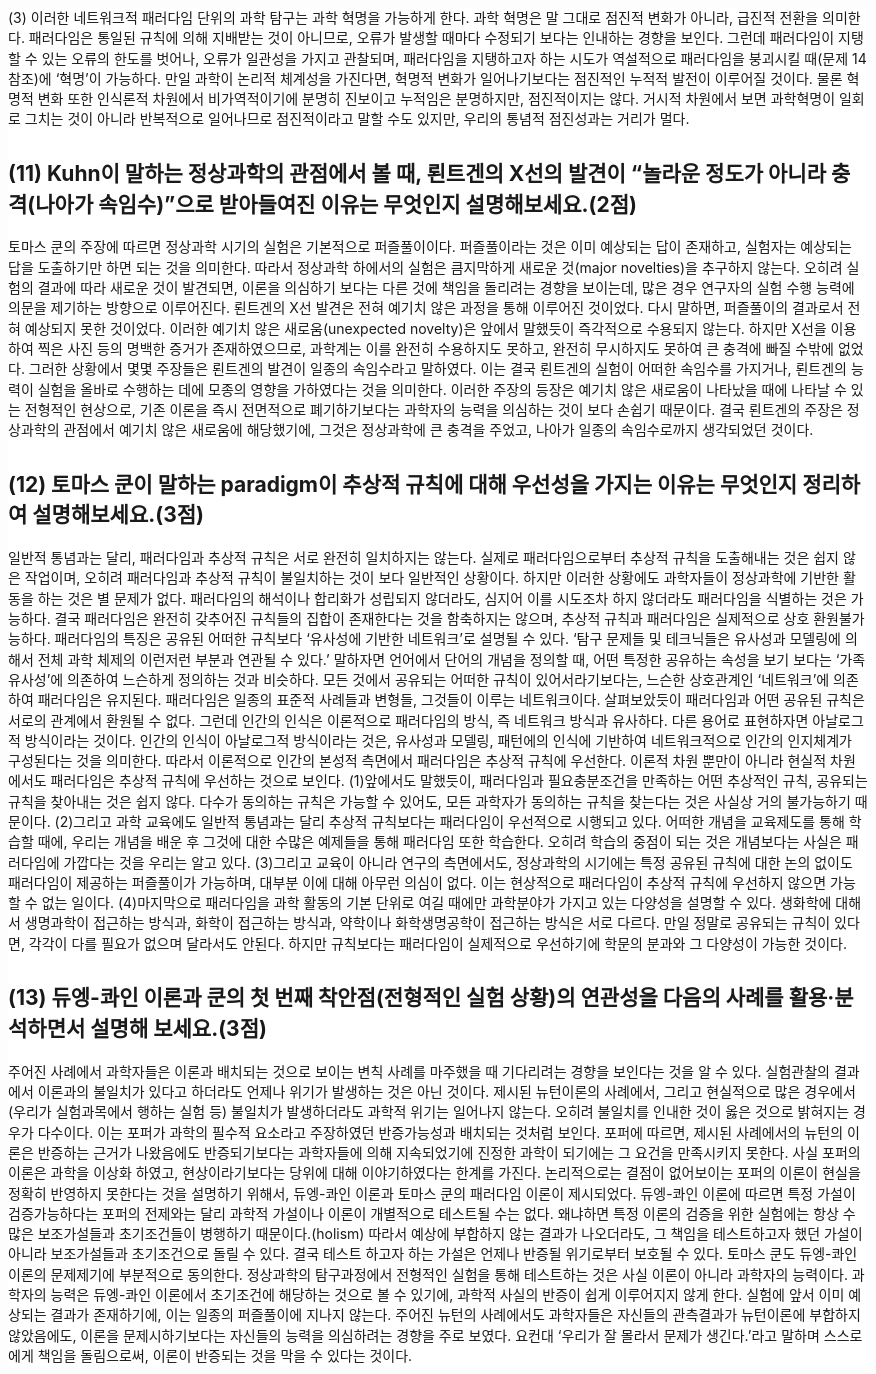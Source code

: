 (3) 이러한 네트워크적 패러다임 단위의 과학 탐구는 과학 혁명을 가능하게 한다. 과학 혁명은 말 그대로 점진적 변화가 아니라, 급진적 전환을 의미한다. 패러다임은 통일된 규칙에 의해 지배받는 것이 아니므로, 오류가 발생할 때마다 수정되기 보다는 인내하는 경향을 보인다. 그런데 패러다임이 지탱할 수 있는 오류의 한도를 벗어나, 오류가 일관성을 가지고 관찰되며, 패러다임을 지탱하고자 하는 시도가 역설적으로 패러다임을 붕괴시킬 때(문제 14 참조)에 ‘혁명’이 가능하다. 만일 과학이 논리적 체계성을 가진다면, 혁명적 변화가 일어나기보다는 점진적인 누적적 발전이 이루어질 것이다. 물론 혁명적 변화 또한 인식론적 차원에서 비가역적이기에 분명히 진보이고 누적임은 분명하지만, 점진적이지는 않다. 거시적 차원에서 보면 과학혁명이 일회로 그치는 것이 아니라 반복적으로 일어나므로 점진적이라고 말할 수도 있지만, 우리의 통념적 점진성과는 거리가 멀다.

## (11) Kuhn이 말하는 정상과학의 관점에서 볼 때, 뢴트겐의 X선의 발견이 “놀라운 정도가 아니라 충격(나아가 속임수)”으로 받아들여진 이유는 무엇인지 설명해보세요.(2점)

토마스 쿤의 주장에 따르면 정상과학 시기의 실험은 기본적으로 퍼즐풀이이다. 퍼즐풀이라는 것은 이미 예상되는 답이 존재하고, 실험자는 예상되는 답을 도출하기만 하면 되는 것을 의미한다. 따라서 정상과학 하에서의 실험은 큼지막하게 새로운 것(major novelties)을 추구하지 않는다. 오히려 실험의 결과에 따라 새로운 것이 발견되면, 이론을 의심하기 보다는 다른 것에 책임을 돌리려는 경향을 보이는데, 많은 경우 연구자의 실험 수행 능력에 의문을 제기하는 방향으로 이루어진다.
뢴트겐의 X선 발견은 전혀 예기치 않은 과정을 통해 이루어진 것이었다. 다시 말하면, 퍼즐풀이의 결과로서 전혀 예상되지 못한 것이었다. 이러한 예기치 않은 새로움(unexpected novelty)은 앞에서 말했듯이 즉각적으로 수용되지 않는다. 하지만 X선을 이용하여 찍은 사진 등의 명백한 증거가 존재하였으므로, 과학계는 이를 완전히 수용하지도 못하고, 완전히 무시하지도 못하여 큰 충격에 빠질 수밖에 없었다.
그러한 상황에서 몇몇 주장들은 뢴트겐의 발견이 일종의 속임수라고 말하였다. 이는 결국 뢴트겐의 실험이 어떠한 속임수를 가지거나, 뢴트겐의 능력이 실험을 올바로 수행하는 데에 모종의 영향을 가하였다는 것을 의미한다. 이러한 주장의 등장은 예기치 않은 새로움이 나타났을 때에 나타날 수 있는 전형적인 현상으로, 기존 이론을 즉시 전면적으로 폐기하기보다는 과학자의 능력을 의심하는 것이 보다 손쉽기 때문이다.
결국 뢴트겐의 주장은 정상과학의 관점에서 예기치 않은 새로움에 해당했기에, 그것은 정상과학에 큰 충격을 주었고, 나아가 일종의 속임수로까지 생각되었던 것이다.

## (12) 토마스 쿤이 말하는 paradigm이 추상적 규칙에 대해 우선성을 가지는 이유는 무엇인지 정리하여 설명해보세요.(3점)

일반적 통념과는 달리, 패러다임과 추상적 규칙은 서로 완전히 일치하지는 않는다. 실제로 패러다임으로부터 추상적 규칙을 도출해내는 것은 쉽지 않은 작업이며, 오히려 패러다임과 추상적 규칙이 불일치하는 것이 보다 일반적인 상황이다. 하지만 이러한 상황에도 과학자들이 정상과학에 기반한 활동을 하는 것은 별 문제가 없다. 패러다임의 해석이나 합리화가 성립되지 않더라도, 심지어 이를 시도조차 하지 않더라도 패러다임을 식별하는 것은 가능하다. 결국 패러다임은 완전히 갖추어진 규칙들의 집합이 존재한다는 것을 함축하지는 않으며, 추상적 규칙과 패러다임은 실제적으로 상호 환원불가능하다.
패러다임의 특징은 공유된 어떠한 규칙보다 ‘유사성에 기반한 네트워크’로 설명될 수 있다. ‘탐구 문제들 및 테크닉들은 유사성과 모델링에 의해서 전체 과학 체제의 이런저런 부분과 연관될 수 있다.’ 말하자면 언어에서 단어의 개념을 정의할 때, 어떤 특정한 공유하는 속성을 보기 보다는 ‘가족 유사성’에 의존하여 느슨하게 정의하는 것과 비슷하다. 모든 것에서 공유되는 어떠한 규칙이 있어서라기보다는, 느슨한 상호관계인 ‘네트워크’에 의존하여 패러다임은 유지된다. 패러다임은 일종의 표준적 사례들과 변형들, 그것들이 이루는 네트워크이다.
살펴보았듯이 패러다임과 어떤 공유된 규칙은 서로의 관계에서 환원될 수 없다. 그런데 인간의 인식은 이론적으로 패러다임의 방식, 즉 네트워크 방식과 유사하다. 다른 용어로 표현하자면 아날로그적 방식이라는 것이다. 인간의 인식이 아날로그적 방식이라는 것은, 유사성과 모델링, 패턴에의 인식에 기반하여 네트워크적으로 인간의 인지체계가 구성된다는 것을 의미한다. 따라서 이론적으로 인간의 본성적 측면에서 패러다임은 추상적 규칙에 우선한다.
이론적 차원 뿐만이 아니라 현실적 차원에서도 패러다임은 추상적 규칙에 우선하는 것으로 보인다. (1)앞에서도 말했듯이, 패러다임과 필요충분조건을 만족하는 어떤 추상적인 규칙, 공유되는 규칙을 찾아내는 것은 쉽지 않다. 다수가 동의하는 규칙은 가능할 수 있어도, 모든 과학자가 동의하는 규칙을 찾는다는 것은 사실상 거의 불가능하기 때문이다. (2)그리고 과학 교육에도 일반적 통념과는 달리 추상적 규칙보다는 패러다임이 우선적으로 시행되고 있다. 어떠한 개념을 교육제도를 통해 학습할 때에, 우리는 개념을 배운 후 그것에 대한 수많은 예제들을 통해 패러다임 또한 학습한다. 오히려 학습의 중점이 되는 것은 개념보다는 사실은 패러다임에 가깝다는 것을 우리는 알고 있다. (3)그리고 교육이 아니라 연구의 측면에서도, 정상과학의 시기에는 특정 공유된 규칙에 대한 논의 없이도 패러다임이 제공하는 퍼즐풀이가 가능하며, 대부분 이에 대해 아무런 의심이 없다. 이는 현상적으로 패러다임이 추상적 규칙에 우선하지 않으면 가능할 수 없는 일이다. (4)마지막으로 패러다임을 과학 활동의 기본 단위로 여길 때에만 과학분야가 가지고 있는 다양성을 설명할 수 있다. 생화학에 대해서 생명과학이 접근하는 방식과, 화학이 접근하는 방식과, 약학이나 화학생명공학이 접근하는 방식은 서로 다르다. 만일 정말로 공유되는 규칙이 있다면, 각각이 다를 필요가 없으며 달라서도 안된다. 하지만 규칙보다는 패러다임이 실제적으로 우선하기에 학문의 분과와 그 다양성이 가능한 것이다.

## (13) 듀엥-콰인 이론과 쿤의 첫 번째 착안점(전형적인 실험 상황)의 연관성을 다음의 사례를 활용·분석하면서 설명해 보세요.(3점)

주어진 사례에서 과학자들은 이론과 배치되는 것으로 보이는 변칙 사례를 마주했을 때 기다리려는 경향을 보인다는 것을 알 수 있다. 실험관찰의 결과에서 이론과의 불일치가 있다고 하더라도 언제나 위기가 발생하는 것은 아닌 것이다. 제시된 뉴턴이론의 사례에서, 그리고 현실적으로 많은 경우에서(우리가 실험과목에서 행하는 실험 등) 불일치가 발생하더라도 과학적 위기는 일어나지 않는다. 오히려 불일치를 인내한 것이 옳은 것으로 밝혀지는 경우가 다수이다. 이는 포퍼가 과학의 필수적 요소라고 주장하였던 반증가능성과 배치되는 것처럼 보인다. 포퍼에 따르면, 제시된 사례에서의 뉴턴의 이론은 반증하는 근거가 나왔음에도 반증되기보다는 과학자들에 의해 지속되었기에 진정한 과학이 되기에는 그 요건을 만족시키지 못한다.
사실 포퍼의 이론은 과학을 이상화 하였고, 현상이라기보다는 당위에 대해 이야기하였다는 한계를 가진다. 논리적으로는 결점이 없어보이는 포퍼의 이론이 현실을 정확히 반영하지 못한다는 것을 설명하기 위해서, 듀엥-콰인 이론과 토마스 쿤의 패러다임 이론이 제시되었다. 듀엥-콰인 이론에 따르면 특정 가설이 검증가능하다는 포퍼의 전제와는 달리 과학적 가설이나 이론이 개별적으로 테스트될 수는 없다. 왜냐하면 특정 이론의 검증을 위한 실험에는 항상 수많은 보조가설들과 초기조건들이 병행하기 때문이다.(holism) 따라서 예상에 부합하지 않는 결과가 나오더라도, 그 책임을 테스트하고자 했던 가설이 아니라 보조가설들과 초기조건으로 돌릴 수 있다. 결국 테스트 하고자 하는 가설은 언제나 반증될 위기로부터 보호될 수 있다.
토마스 쿤도 듀엥-콰인 이론의 문제제기에 부분적으로 동의한다. 정상과학의 탐구과정에서 전형적인 실험을 통해 테스트하는 것은 사실 이론이 아니라 과학자의 능력이다. 과학자의 능력은 듀엥-콰인 이론에서 초기조건에 해당하는 것으로 볼 수 있기에, 과학적 사실의 반증이 쉽게 이루어지지 않게 한다. 실험에 앞서 이미 예상되는 결과가 존재하기에, 이는 일종의 퍼즐풀이에 지나지 않는다. 주어진 뉴턴의 사례에서도 과학자들은 자신들의 관측결과가 뉴턴이론에 부합하지 않았음에도, 이론을 문제시하기보다는 자신들의 능력을 의심하려는 경향을 주로 보였다. 요컨대 ‘우리가 잘 몰라서 문제가 생긴다.’라고 말하며 스스로에게 책임을 돌림으로써, 이론이 반증되는 것을 막을 수 있다는 것이다.
